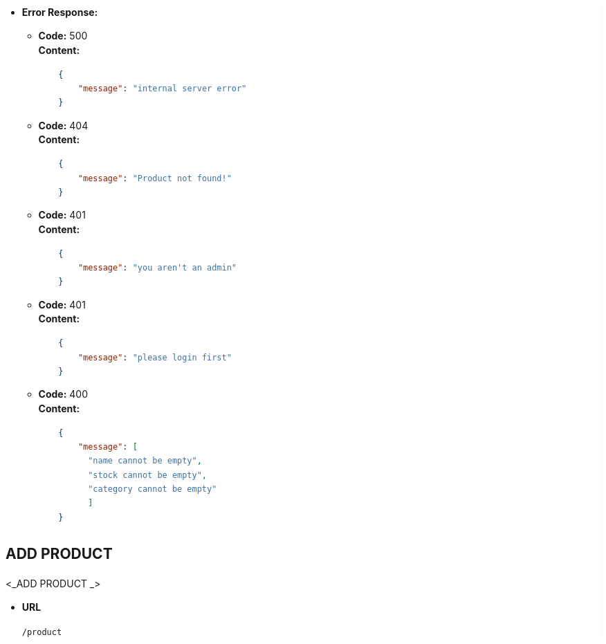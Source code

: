 * **Error Response:**

  * **Code:** 500 <br />
    **Content:** 
    ```json
        {
            "message": "internal server error"
        }
    ```


  * **Code:** 404  <br />
    **Content:** 
    ```json
        {
            "message": "Product not found!"
        }
    ```

  * **Code:** 401  <br />
    **Content:** 
    ```json
        {
            "message": "you aren't an admin"
        }
    ```

  * **Code:** 401 <br />
    **Content:** 
    ```json
        {
            "message": "please login first"
        }
    ```
  * **Code:** 400  <br />
    **Content:** 
    ```json
        {
            "message": [
              "name cannot be empty",
              "stock cannot be empty",
              "category cannot be empty"
              ]
        }
    ```


**ADD PRODUCT**
----
  <_ADD PRODUCT _>

* **URL**

  `/product`
